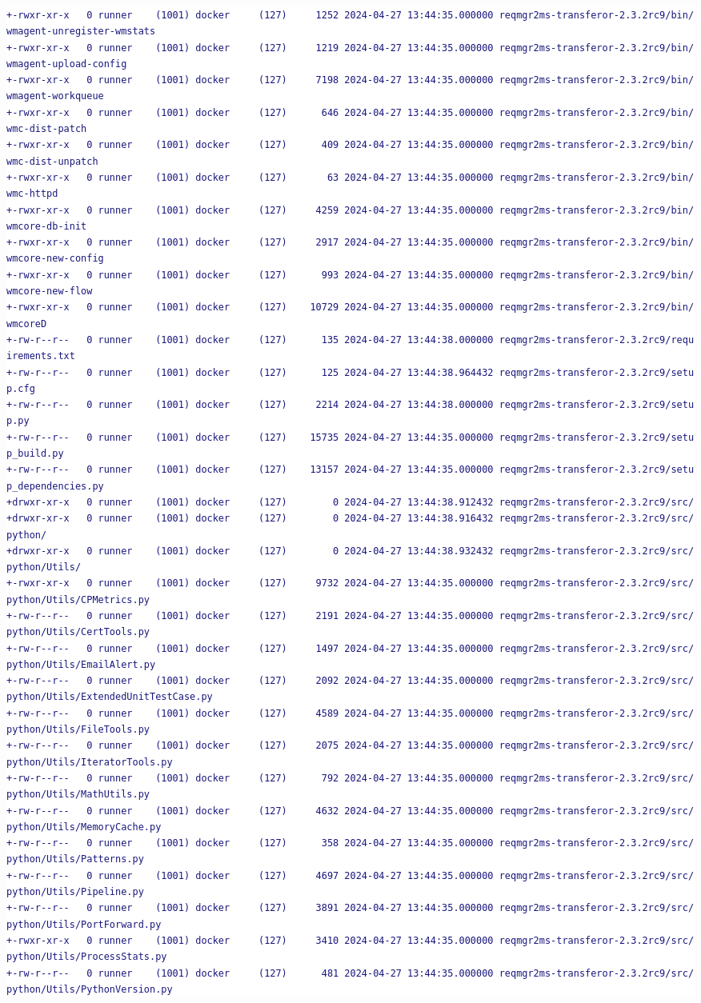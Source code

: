 ```diff
+-rwxr-xr-x   0 runner    (1001) docker     (127)     1252 2024-04-27 13:44:35.000000 reqmgr2ms-transferor-2.3.2rc9/bin/wmagent-unregister-wmstats
+-rwxr-xr-x   0 runner    (1001) docker     (127)     1219 2024-04-27 13:44:35.000000 reqmgr2ms-transferor-2.3.2rc9/bin/wmagent-upload-config
+-rwxr-xr-x   0 runner    (1001) docker     (127)     7198 2024-04-27 13:44:35.000000 reqmgr2ms-transferor-2.3.2rc9/bin/wmagent-workqueue
+-rwxr-xr-x   0 runner    (1001) docker     (127)      646 2024-04-27 13:44:35.000000 reqmgr2ms-transferor-2.3.2rc9/bin/wmc-dist-patch
+-rwxr-xr-x   0 runner    (1001) docker     (127)      409 2024-04-27 13:44:35.000000 reqmgr2ms-transferor-2.3.2rc9/bin/wmc-dist-unpatch
+-rwxr-xr-x   0 runner    (1001) docker     (127)       63 2024-04-27 13:44:35.000000 reqmgr2ms-transferor-2.3.2rc9/bin/wmc-httpd
+-rwxr-xr-x   0 runner    (1001) docker     (127)     4259 2024-04-27 13:44:35.000000 reqmgr2ms-transferor-2.3.2rc9/bin/wmcore-db-init
+-rwxr-xr-x   0 runner    (1001) docker     (127)     2917 2024-04-27 13:44:35.000000 reqmgr2ms-transferor-2.3.2rc9/bin/wmcore-new-config
+-rwxr-xr-x   0 runner    (1001) docker     (127)      993 2024-04-27 13:44:35.000000 reqmgr2ms-transferor-2.3.2rc9/bin/wmcore-new-flow
+-rwxr-xr-x   0 runner    (1001) docker     (127)    10729 2024-04-27 13:44:35.000000 reqmgr2ms-transferor-2.3.2rc9/bin/wmcoreD
+-rw-r--r--   0 runner    (1001) docker     (127)      135 2024-04-27 13:44:38.000000 reqmgr2ms-transferor-2.3.2rc9/requirements.txt
+-rw-r--r--   0 runner    (1001) docker     (127)      125 2024-04-27 13:44:38.964432 reqmgr2ms-transferor-2.3.2rc9/setup.cfg
+-rw-r--r--   0 runner    (1001) docker     (127)     2214 2024-04-27 13:44:38.000000 reqmgr2ms-transferor-2.3.2rc9/setup.py
+-rw-r--r--   0 runner    (1001) docker     (127)    15735 2024-04-27 13:44:35.000000 reqmgr2ms-transferor-2.3.2rc9/setup_build.py
+-rw-r--r--   0 runner    (1001) docker     (127)    13157 2024-04-27 13:44:35.000000 reqmgr2ms-transferor-2.3.2rc9/setup_dependencies.py
+drwxr-xr-x   0 runner    (1001) docker     (127)        0 2024-04-27 13:44:38.912432 reqmgr2ms-transferor-2.3.2rc9/src/
+drwxr-xr-x   0 runner    (1001) docker     (127)        0 2024-04-27 13:44:38.916432 reqmgr2ms-transferor-2.3.2rc9/src/python/
+drwxr-xr-x   0 runner    (1001) docker     (127)        0 2024-04-27 13:44:38.932432 reqmgr2ms-transferor-2.3.2rc9/src/python/Utils/
+-rwxr-xr-x   0 runner    (1001) docker     (127)     9732 2024-04-27 13:44:35.000000 reqmgr2ms-transferor-2.3.2rc9/src/python/Utils/CPMetrics.py
+-rw-r--r--   0 runner    (1001) docker     (127)     2191 2024-04-27 13:44:35.000000 reqmgr2ms-transferor-2.3.2rc9/src/python/Utils/CertTools.py
+-rw-r--r--   0 runner    (1001) docker     (127)     1497 2024-04-27 13:44:35.000000 reqmgr2ms-transferor-2.3.2rc9/src/python/Utils/EmailAlert.py
+-rw-r--r--   0 runner    (1001) docker     (127)     2092 2024-04-27 13:44:35.000000 reqmgr2ms-transferor-2.3.2rc9/src/python/Utils/ExtendedUnitTestCase.py
+-rw-r--r--   0 runner    (1001) docker     (127)     4589 2024-04-27 13:44:35.000000 reqmgr2ms-transferor-2.3.2rc9/src/python/Utils/FileTools.py
+-rw-r--r--   0 runner    (1001) docker     (127)     2075 2024-04-27 13:44:35.000000 reqmgr2ms-transferor-2.3.2rc9/src/python/Utils/IteratorTools.py
+-rw-r--r--   0 runner    (1001) docker     (127)      792 2024-04-27 13:44:35.000000 reqmgr2ms-transferor-2.3.2rc9/src/python/Utils/MathUtils.py
+-rw-r--r--   0 runner    (1001) docker     (127)     4632 2024-04-27 13:44:35.000000 reqmgr2ms-transferor-2.3.2rc9/src/python/Utils/MemoryCache.py
+-rw-r--r--   0 runner    (1001) docker     (127)      358 2024-04-27 13:44:35.000000 reqmgr2ms-transferor-2.3.2rc9/src/python/Utils/Patterns.py
+-rw-r--r--   0 runner    (1001) docker     (127)     4697 2024-04-27 13:44:35.000000 reqmgr2ms-transferor-2.3.2rc9/src/python/Utils/Pipeline.py
+-rw-r--r--   0 runner    (1001) docker     (127)     3891 2024-04-27 13:44:35.000000 reqmgr2ms-transferor-2.3.2rc9/src/python/Utils/PortForward.py
+-rwxr-xr-x   0 runner    (1001) docker     (127)     3410 2024-04-27 13:44:35.000000 reqmgr2ms-transferor-2.3.2rc9/src/python/Utils/ProcessStats.py
+-rw-r--r--   0 runner    (1001) docker     (127)      481 2024-04-27 13:44:35.000000 reqmgr2ms-transferor-2.3.2rc9/src/python/Utils/PythonVersion.py
```